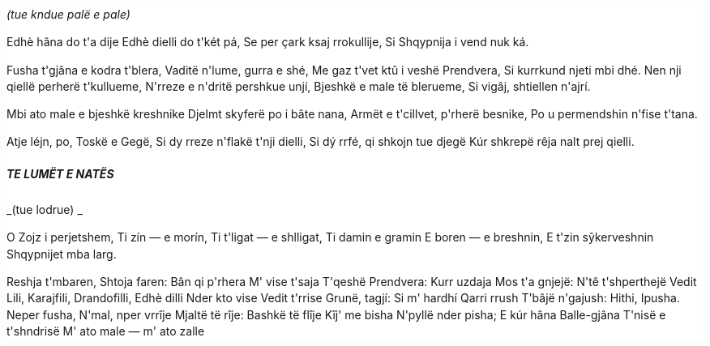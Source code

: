 _(tue kndue palë e pale)_

Edhè hâna do t'a dije
Edhè dielli do t'két pá,
Se per çark ksaj rrokullije,
Si Shqypnija i vend nuk ká.

Fusha t'gjâna e kodra t'blera,
Vaditë n'lume, gurra e shé,
Me gaz t'vet ktû i veshë Prendvera,
Si kurrkund njeti mbi dhé.
Nen nji qiellë perherë t'kullueme,
N'rreze e n'dritë pershkue unjí,
Bjeshkë e male të blerueme,
Si vigâj, shtiellen n'ajrí.

Mbi ato male e bjeshkë kreshnike
Djelmt skyferë po i bâte nana,
Armët e t'cillvet, p'rherë besnike,
Po u permendshin n'fise t'tana.

Atje léjn, po, Toskë e Gegë,
Si dy rreze n'flakë t'nji dielli,
Si dý rrfé, qi shkojn tue djegë
Kúr shkrepë rêja nalt prej qielli.

##### TE LUMËT E NATËS

_(tue lodrue) _

O Zojz i perjetshem,
Ti zín — e morín,
Ti t'ligat — e shlligat,
Ti damin e gramin
E boren — e breshnin,
E t'zin sŷkerveshnin
Shqypnijet mba larg.

Reshja t'mbaren,
Shtoja faren:
Bân qi p'rhera
M' vise t'saja
T'qeshë Prendvera:
Kurr uzdaja
Mos t'a gnjejë:
N'tê t'shperthejë
Vedit Lili,
Karajfili,
Drandofilli,
Edhè dilli
Nder kto vise
Vedit t'rrise
Grunë, tagjí:
Si m' hardhí
Qarri rrush
T'bâjë n'gajush:
Hithi, Ipusha.
Neper fusha,
N'mal, nper vrrîje
Mjaltë të rîje:
Bashkë të flîje
Kîj' me bisha
N'pyllë nder pisha;
E kúr hâna
Balle-gjâna
T'nisë e t'shndrisë
M' ato male — m' ato zalle